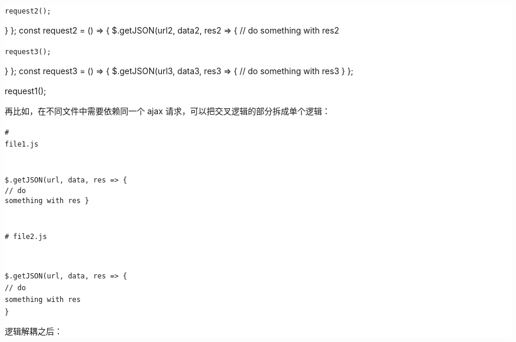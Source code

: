     request2();
  }
};
<span class="hljs-keyword">const</span> request2 = <span class="hljs-function"><span class="hljs-params">()</span> =&gt;</span> {
  $.getJSON(url2, data2, <span class="hljs-function"><span class="hljs-params">res2</span> =&gt;</span> {
    <span class="hljs-comment">// do something with res2</span>
    
    request3();
  }
};
<span class="hljs-keyword">const</span> request3 = <span class="hljs-function"><span class="hljs-params">()</span> =&gt;</span> {
  $.getJSON(url3, data3, <span class="hljs-function"><span class="hljs-params">res3</span> =&gt;</span> {
    <span class="hljs-comment">// do something with res3</span>
  }
};

request1();</code></pre><p>&#x518D;&#x6BD4;&#x5982;&#xFF0C;&#x5728;&#x4E0D;&#x540C;&#x6587;&#x4EF6;&#x4E2D;&#x9700;&#x8981;&#x4F9D;&#x8D56;&#x540C;&#x4E00;&#x4E2A; ajax &#x8BF7;&#x6C42;&#xFF0C;&#x53EF;&#x4EE5;&#x628A;&#x4EA4;&#x53C9;&#x903B;&#x8F91;&#x7684;&#x90E8;&#x5206;&#x62C6;&#x6210;&#x5355;&#x4E2A;&#x903B;&#x8F91;&#xFF1A;</p><div class="widget-codetool" style="display:none"><div class="widget-codetool--inner"><span class="selectCode code-tool" data-toggle="tooltip" data-placement="top" title="" data-original-title="&#x5168;&#x9009;"></span> <span type="button" class="copyCode code-tool" data-toggle="tooltip" data-placement="top" data-clipboard-text="# file1.js

$.getJSON(url, data, res =&gt; {
  // do something with res
}

# file2.js

$.getJSON(url, data, res =&gt; {
  // do something with res
}" title="" data-original-title="&#x590D;&#x5236;"></span> <span type="button" class="saveToNote code-tool" data-toggle="tooltip" data-placement="top" title="" data-original-title="&#x653E;&#x8FDB;&#x7B14;&#x8BB0;"></span></div></div><pre class="hljs elixir"><code><span class="hljs-comment"># file1.js</span>

<span class="hljs-variable">$.</span>getJSON(url, data, res =&gt; {
  <span class="hljs-regexp">//</span> <span class="hljs-keyword">do</span> something with res
}

<span class="hljs-comment"># file2.js</span>

<span class="hljs-variable">$.</span>getJSON(url, data, res =&gt; {
  <span class="hljs-regexp">//</span> <span class="hljs-keyword">do</span> something with res
}</code></pre><p>&#x903B;&#x8F91;&#x89E3;&#x8026;&#x4E4B;&#x540E;&#xFF1A;</p><div class="widget-codetool" style="display:none"><div class="widget-codetool--inner"><span class="selectCode code-tool" data-toggle="tooltip" data-placement="top" title="" data-original-title="&#x5168;&#x9009;"></span> <span type="button" class="copyCode code-tool" data-toggle="tooltip" data-placement="top" data-clipboard-text="# request.js

